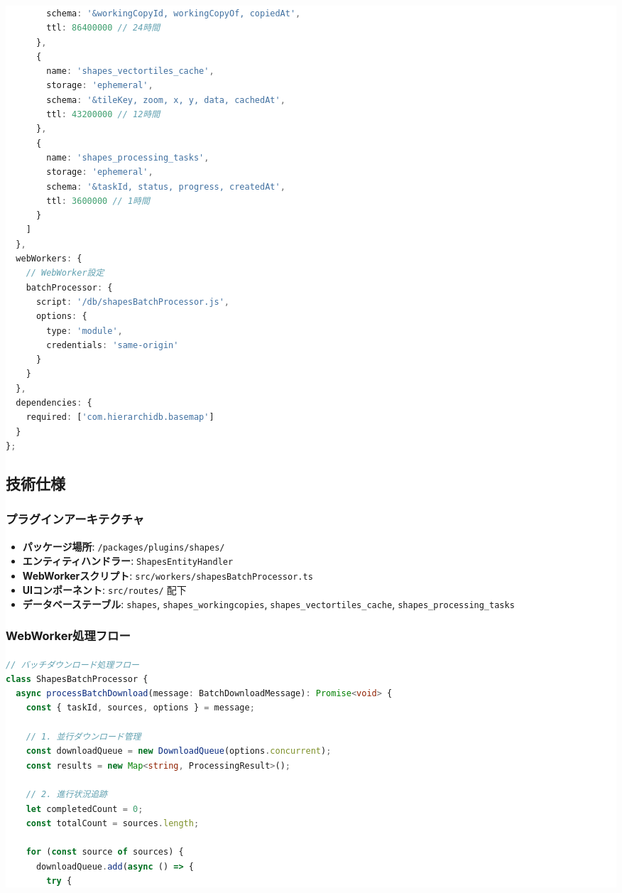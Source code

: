 ```typescript
        schema: '&workingCopyId, workingCopyOf, copiedAt',
        ttl: 86400000 // 24時間
      },
      {
        name: 'shapes_vectortiles_cache',
        storage: 'ephemeral',
        schema: '&tileKey, zoom, x, y, data, cachedAt',
        ttl: 43200000 // 12時間
      },
      {
        name: 'shapes_processing_tasks',
        storage: 'ephemeral',
        schema: '&taskId, status, progress, createdAt',
        ttl: 3600000 // 1時間
      }
    ]
  },
  webWorkers: {
    // WebWorker設定
    batchProcessor: {
      script: '/db/shapesBatchProcessor.js',
      options: {
        type: 'module',
        credentials: 'same-origin'
      }
    }
  },
  dependencies: {
    required: ['com.hierarchidb.basemap']
  }
};
```

## 技術仕様

### プラグインアーキテクチャ

- **パッケージ場所**: `/packages/plugins/shapes/`
- **エンティティハンドラー**: `ShapesEntityHandler`
- **WebWorkerスクリプト**: `src/workers/shapesBatchProcessor.ts`
- **UIコンポーネント**: `src/routes/` 配下
- **データベーステーブル**: `shapes`, `shapes_workingcopies`, `shapes_vectortiles_cache`, `shapes_processing_tasks`

### WebWorker処理フロー

```typescript
// バッチダウンロード処理フロー
class ShapesBatchProcessor {
  async processBatchDownload(message: BatchDownloadMessage): Promise<void> {
    const { taskId, sources, options } = message;
    
    // 1. 並行ダウンロード管理
    const downloadQueue = new DownloadQueue(options.concurrent);
    const results = new Map<string, ProcessingResult>();
    
    // 2. 進行状況追跡
    let completedCount = 0;
    const totalCount = sources.length;
    
    for (const source of sources) {
      downloadQueue.add(async () => {
        try {
```